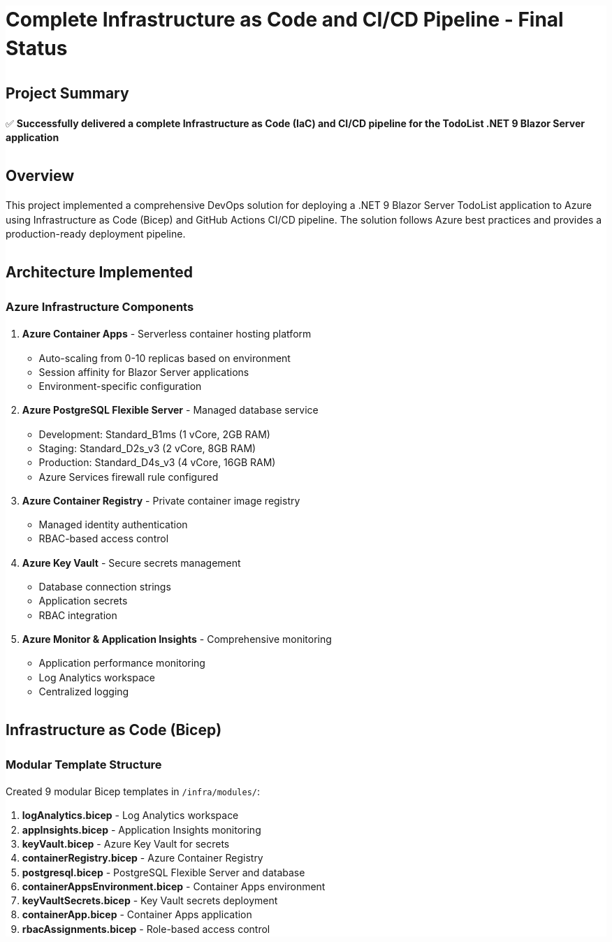 # Complete Infrastructure as Code and CI/CD Pipeline - Final Status

## Project Summary

✅ **Successfully delivered a complete Infrastructure as Code (IaC) and CI/CD pipeline for the TodoList .NET 9 Blazor Server application**

## Overview

This project implemented a comprehensive DevOps solution for deploying a .NET 9 Blazor Server TodoList application to Azure using Infrastructure as Code (Bicep) and GitHub Actions CI/CD pipeline. The solution follows Azure best practices and provides a production-ready deployment pipeline.

## Architecture Implemented

### Azure Infrastructure Components

1. **Azure Container Apps** - Serverless container hosting platform
   - Auto-scaling from 0-10 replicas based on environment
   - Session affinity for Blazor Server applications
   - Environment-specific configuration

2. **Azure PostgreSQL Flexible Server** - Managed database service
   - Development: Standard_B1ms (1 vCore, 2GB RAM)
   - Staging: Standard_D2s_v3 (2 vCore, 8GB RAM)  
   - Production: Standard_D4s_v3 (4 vCore, 16GB RAM)
   - Azure Services firewall rule configured

3. **Azure Container Registry** - Private container image registry
   - Managed identity authentication
   - RBAC-based access control

4. **Azure Key Vault** - Secure secrets management
   - Database connection strings
   - Application secrets
   - RBAC integration

5. **Azure Monitor & Application Insights** - Comprehensive monitoring
   - Application performance monitoring
   - Log Analytics workspace
   - Centralized logging

## Infrastructure as Code (Bicep)

### Modular Template Structure

Created 9 modular Bicep templates in `/infra/modules/`:

1. **logAnalytics.bicep** - Log Analytics workspace
2. **appInsights.bicep** - Application Insights monitoring
3. **keyVault.bicep** - Azure Key Vault for secrets
4. **containerRegistry.bicep** - Azure Container Registry
5. **postgresql.bicep** - PostgreSQL Flexible Server and database
6. **containerAppsEnvironment.bicep** - Container Apps environment
7. **keyVaultSecrets.bicep** - Key Vault secrets deployment
8. **containerApp.bicep** - Container Apps application
9. **rbacAssignments.bicep** - Role-based access control
